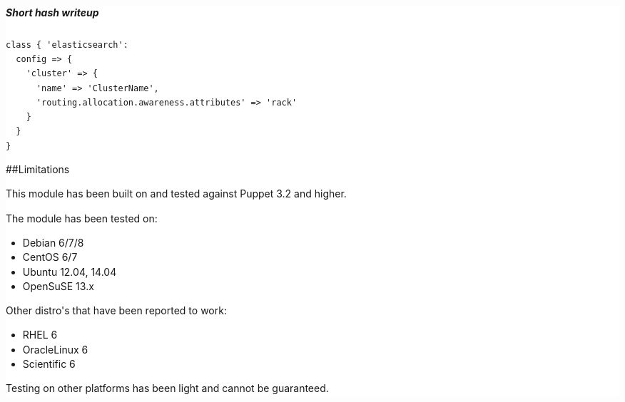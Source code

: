 ```puppet
```
##### Short hash writeup
```puppet
class { 'elasticsearch':
  config => {
    'cluster' => {
      'name' => 'ClusterName',
      'routing.allocation.awareness.attributes' => 'rack'
    }
  }
}
```


##Limitations

This module has been built on and tested against Puppet 3.2 and higher.

The module has been tested on:

* Debian 6/7/8
* CentOS 6/7
* Ubuntu 12.04, 14.04
* OpenSuSE 13.x

Other distro's that have been reported to work:

* RHEL 6
* OracleLinux 6
* Scientific 6

Testing on other platforms has been light and cannot be guaranteed.
